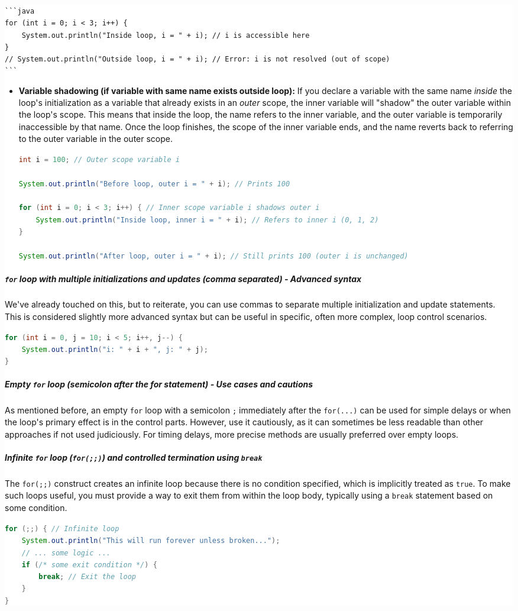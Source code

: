     ```java
    for (int i = 0; i < 3; i++) {
        System.out.println("Inside loop, i = " + i); // i is accessible here
    }
    // System.out.println("Outside loop, i = " + i); // Error: i is not resolved (out of scope)
    ```

*   **Variable shadowing (if variable with same name exists outside loop):**
    If you declare a variable with the same name *inside* the loop's initialization as a variable that already exists in an *outer* scope, the inner variable will "shadow" the outer variable within the loop's scope. This means that inside the loop, the name refers to the inner variable, and the outer variable is temporarily inaccessible by that name. Once the loop finishes, the scope of the inner variable ends, and the name reverts back to referring to the outer variable in the outer scope.

    ```java
    int i = 100; // Outer scope variable i

    System.out.println("Before loop, outer i = " + i); // Prints 100

    for (int i = 0; i < 3; i++) { // Inner scope variable i shadows outer i
        System.out.println("Inside loop, inner i = " + i); // Refers to inner i (0, 1, 2)
    }

    System.out.println("After loop, outer i = " + i); // Still prints 100 (outer i is unchanged)
    ```

##### `for` loop with multiple initializations and updates (comma separated) - Advanced syntax

We've already touched on this, but to reiterate, you can use commas to separate multiple initialization and update statements. This is considered slightly more advanced syntax but can be useful in specific, often more complex, loop control scenarios.

```java
for (int i = 0, j = 10; i < 5; i++, j--) {
    System.out.println("i: " + i + ", j: " + j);
}
```

##### Empty `for` loop (semicolon after the for statement) - Use cases and cautions

As mentioned before, an empty `for` loop with a semicolon `;` immediately after the `for(...)` can be used for simple delays or when the loop's primary effect is in the control parts. However, use it cautiously, as it can sometimes be less readable than other approaches if not used judiciously. For timing delays, more precise methods are usually preferred over empty loops.

##### Infinite `for` loop (`for(;;)`) and controlled termination using `break`

The `for(;;)` construct creates an infinite loop because there is no condition specified, which is implicitly treated as `true`. To make such loops useful, you must provide a way to exit them from within the loop body, typically using a `break` statement based on some condition.

```java
for (;;) { // Infinite loop
    System.out.println("This will run forever unless broken...");
    // ... some logic ...
    if (/* some exit condition */) {
        break; // Exit the loop
    }
}
```
